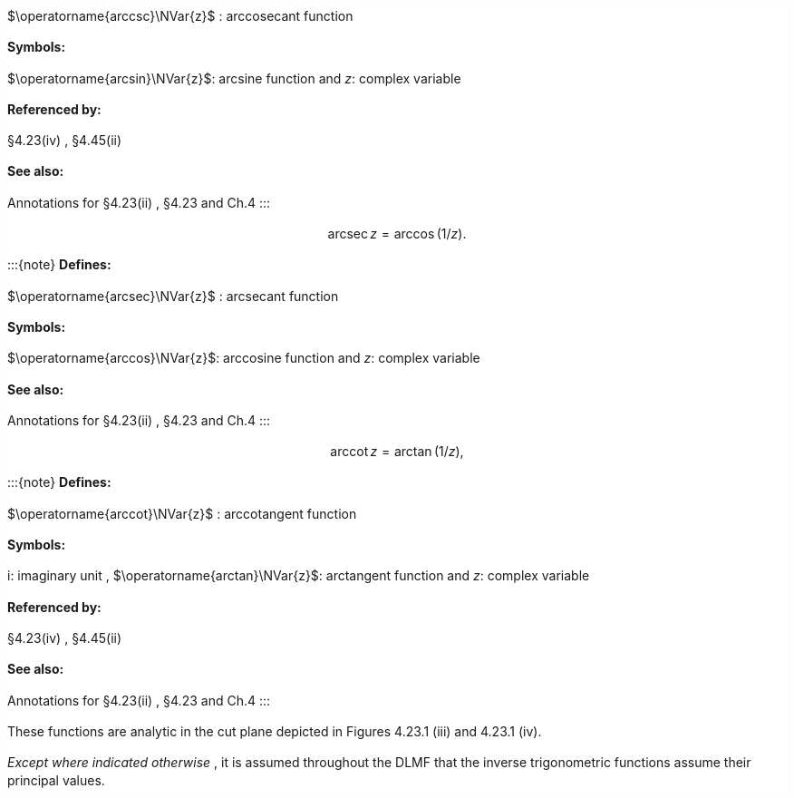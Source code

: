 $\operatorname{arccsc}\NVar{z}$ : arccosecant function

**Symbols:**

$\operatorname{arcsin}\NVar{z}$: arcsine function and $z$: complex variable

**Referenced by:**

§4.23(iv) , §4.45(ii)

**See also:**

Annotations for §4.23(ii) , §4.23 and Ch.4
:::

$$
\displaystyle\operatorname{arcsec}z \displaystyle=\operatorname{arccos}\left(1/z\right). \tag{4.23.8}
$$

:::{note}
**Defines:**

$\operatorname{arcsec}\NVar{z}$ : arcsecant function

**Symbols:**

$\operatorname{arccos}\NVar{z}$: arccosine function and $z$: complex variable

**See also:**

Annotations for §4.23(ii) , §4.23 and Ch.4
:::

$$
\displaystyle\operatorname{arccot}z \displaystyle=\operatorname{arctan}\left(1/z\right), \tag{4.23.9}
$$

:::{note}
**Defines:**

$\operatorname{arccot}\NVar{z}$ : arccotangent function

**Symbols:**

$\mathrm{i}$: imaginary unit , $\operatorname{arctan}\NVar{z}$: arctangent function and $z$: complex variable

**Referenced by:**

§4.23(iv) , §4.45(ii)

**See also:**

Annotations for §4.23(ii) , §4.23 and Ch.4
:::

These functions are analytic in the cut plane depicted in Figures 4.23.1 (iii) and 4.23.1 (iv).

*Except where indicated otherwise* , it is assumed throughout the DLMF that the inverse trigonometric functions assume their principal values.

